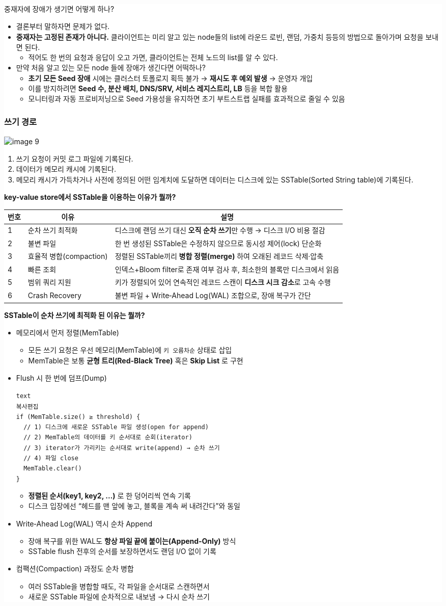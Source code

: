 중재자에 장애가 생기면 어떻게 하나?

- 결론부터 말하자면 문제가 없다.
- **중재자는 고정된 존재가 아니다.** 클라이언트는 미리 알고 있는 node들의 list에 라운드 로빈, 랜덤, 가중치 등등의 방법으로 돌아가며 요청을 보내면 된다.
    - 적어도 한 번의 요청과 응답이 오고 가면, 클라이언트는 전체 노드의 list를 알 수 있다.
- 만약 처음 알고 있는 모든 node 들에 장애가 생긴다면 어떡하나?
    - **초기 모든 Seed 장애** 시에는 클러스터 토폴로지 획득 불가 → **재시도 후 예외 발생** → 운영자 개입
    - 이를 방지하려면 **Seed 수, 분산 배치, DNS/SRV, 서비스 레지스트리, LB** 등을 복합 활용
    - 모니터링과 자동 프로비저닝으로 Seed 가용성을 유지하면 초기 부트스트랩 실패를 효과적으로 줄일 수 있음

### 쓰기 경로

<img width="50%" alt="image 9" src="https://github.com/user-attachments/assets/0e575f39-9998-4492-8e39-302b754748d6" />


1. 쓰기 요청이 커밋 로그 파일에 기록된다.
2. 데이터가 메모리 캐시에 기록된다.
3. 메모리 캐시가 가득차거나 사전에 정의된 어떤 임계치에 도달하면 데이터는 디스크에 있는 SSTable(Sorted String table)에 기록된다.

**key-value store에서 SSTable을 이용하는 이유가 뭘까?**

| 번호 | 이유 | 설명 |
| --- | --- | --- |
| 1 | 순차 쓰기 최적화 | 디스크에 랜덤 쓰기 대신 **오직 순차 쓰기**만 수행 → 디스크 I/O 비용 절감 |
| 2 | 불변 파일 | 한 번 생성된 SSTable은 수정하지 않으므로 동시성 제어(lock) 단순화 |
| 3 | 효율적 병합(compaction) | 정렬된 SSTable끼리 **병합 정렬(merge)** 하여 오래된 레코드 삭제·압축 |
| 4 | 빠른 조회 | 인덱스+Bloom filter로 존재 여부 검사 후, 최소한의 블록만 디스크에서 읽음 |
| 5 | 범위 쿼리 지원 | 키가 정렬되어 있어 연속적인 레코드 스캔이 **디스크 시크 감소**로 고속 수행 |
| 6 | Crash Recovery | 불변 파일 + Write‑Ahead Log(WAL) 조합으로, 장애 복구가 간단 |

**SSTable이 순차 쓰기에 최적화 된 이유는 뭘까?**

- 메모리에서 먼저 정렬(MemTable)
    - 모든 쓰기 요청은 우선 메모리(MemTable)에 `키 오름차순` 상태로 삽입
    - MemTable은 보통 **균형 트리(Red‑Black Tree)** 혹은 **Skip List** 로 구현
- Flush 시 한 번에 덤프(Dump)
    
    ```
    text
    복사편집
    if (MemTable.size() ≥ threshold) {
      // 1) 디스크에 새로운 SSTable 파일 생성(open for append)
      // 2) MemTable의 데이터를 키 순서대로 순회(iterator)
      // 3) iterator가 가리키는 순서대로 write(append) → 순차 쓰기
      // 4) 파일 close
      MemTable.clear()
    }
    ```
    
    - **정렬된 순서(key1, key2, …)** 로 한 덩어리씩 연속 기록
    - 디스크 입장에선 “헤드를 맨 앞에 놓고, 블록을 계속 써 내려간다”와 동일
- Write‑Ahead Log(WAL) 역시 순차 Append
    - 장애 복구를 위한 WAL도 **항상 파일 끝에 붙이는(Append‑Only)** 방식
    - SSTable flush 전후의 순서를 보장하면서도 랜덤 I/O 없이 기록
- 컴팩션(Compaction) 과정도 순차 병합
    - 여러 SSTable을 병합할 때도, 각 파일을 순서대로 스캔하면서
    - 새로운 SSTable 파일에 순차적으로 내보냄 → 다시 순차 쓰기
